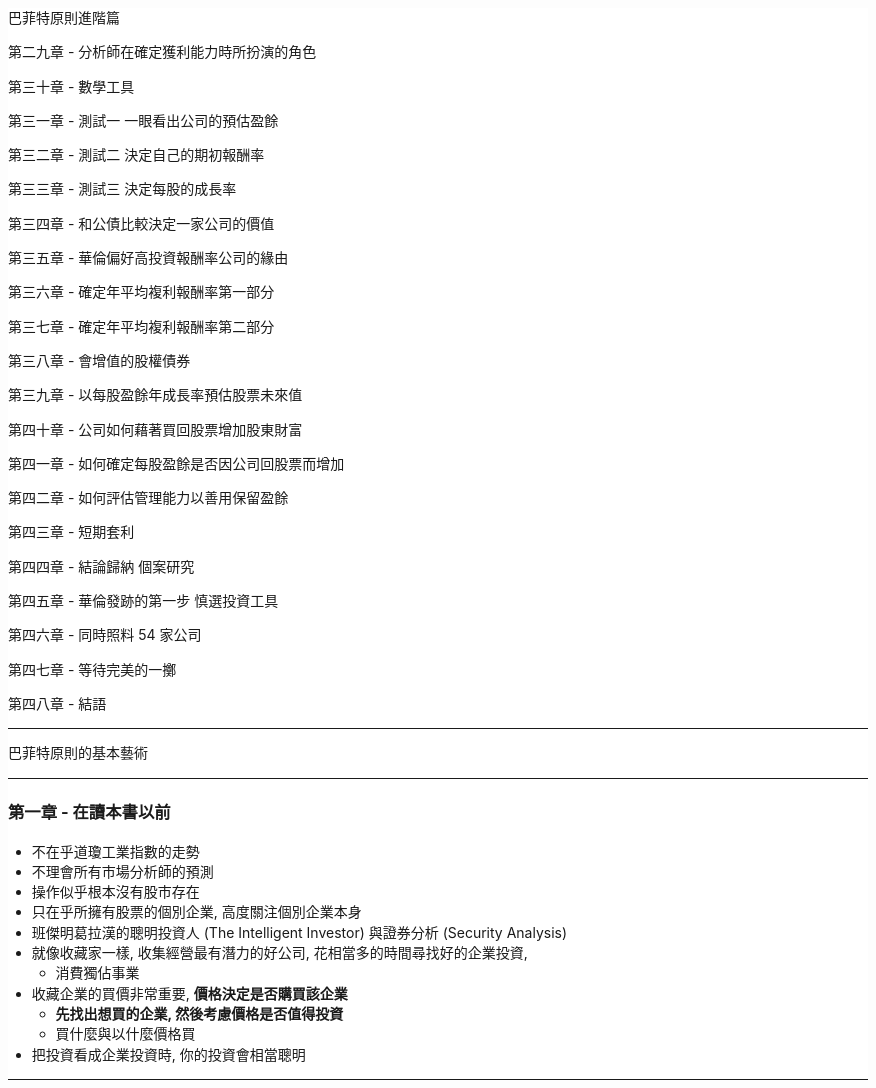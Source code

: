 巴菲特原則進階篇

第二九章 - 分析師在確定獲利能力時所扮演的角色

第三十章 - 數學工具

第三一章 - 測試一 一眼看出公司的預估盈餘

第三二章 - 測試二 決定自己的期初報酬率

第三三章 - 測試三 決定每股的成長率

第三四章 - 和公債比較決定一家公司的價值

第三五章 - 華倫偏好高投資報酬率公司的緣由

第三六章 - 確定年平均複利報酬率第一部分

第三七章 - 確定年平均複利報酬率第二部分

第三八章 - 會增值的股權債券

第三九章 - 以每股盈餘年成長率預估股票未來值

第四十章 - 公司如何藉著買回股票增加股東財富

第四一章 - 如何確定每股盈餘是否因公司回股票而增加

第四二章 - 如何評估管理能力以善用保留盈餘

第四三章 - 短期套利

第四四章 - 結論歸納 個案研究

第四五章 - 華倫發跡的第一步 慎選投資工具

第四六章 - 同時照料 54 家公司

第四七章 - 等待完美的一擲

第四八章 - 結語

---

巴菲特原則的基本藝術

---

### 第一章 - 在讀本書以前

- 不在乎道瓊工業指數的走勢
- 不理會所有市場分析師的預測
- 操作似乎根本沒有股市存在
- 只在乎所擁有股票的個別企業, 高度關注個別企業本身
- 班傑明葛拉漢的聰明投資人 (The Intelligent Investor) 與證券分析 (Security Analysis)
- 就像收藏家一樣, 收集經營最有潛力的好公司, 花相當多的時間尋找好的企業投資,
  - 消費獨佔事業
- 收藏企業的買價非常重要, **價格決定是否購買該企業**
  - **先找出想買的企業, 然後考慮價格是否值得投資**
  - 買什麼與以什麼價格買
- 把投資看成企業投資時, 你的投資會相當聰明

---